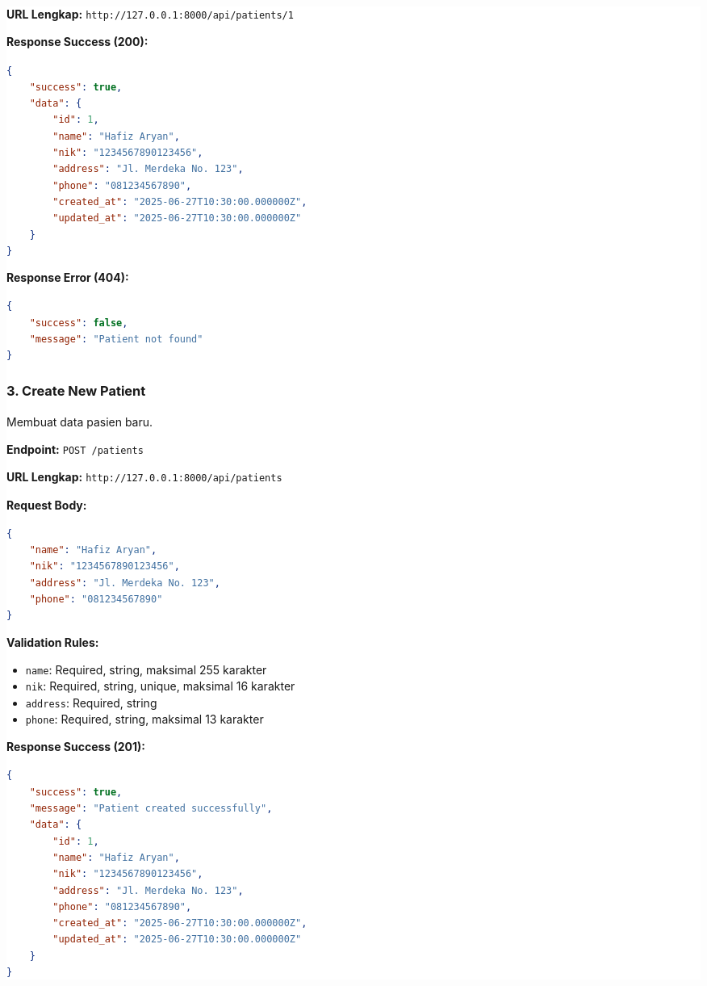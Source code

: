 **URL Lengkap:** `http://127.0.0.1:8000/api/patients/1`

**Response Success (200):**

```json
{
    "success": true,
    "data": {
        "id": 1,
        "name": "Hafiz Aryan",
        "nik": "1234567890123456",
        "address": "Jl. Merdeka No. 123",
        "phone": "081234567890",
        "created_at": "2025-06-27T10:30:00.000000Z",
        "updated_at": "2025-06-27T10:30:00.000000Z"
    }
}
```

**Response Error (404):**

```json
{
    "success": false,
    "message": "Patient not found"
}
```

### 3. Create New Patient

Membuat data pasien baru.

**Endpoint:** `POST /patients`

**URL Lengkap:** `http://127.0.0.1:8000/api/patients`

**Request Body:**

```json
{
    "name": "Hafiz Aryan",
    "nik": "1234567890123456",
    "address": "Jl. Merdeka No. 123",
    "phone": "081234567890"
}
```

**Validation Rules:**

-   `name`: Required, string, maksimal 255 karakter
-   `nik`: Required, string, unique, maksimal 16 karakter
-   `address`: Required, string
-   `phone`: Required, string, maksimal 13 karakter

**Response Success (201):**

```json
{
    "success": true,
    "message": "Patient created successfully",
    "data": {
        "id": 1,
        "name": "Hafiz Aryan",
        "nik": "1234567890123456",
        "address": "Jl. Merdeka No. 123",
        "phone": "081234567890",
        "created_at": "2025-06-27T10:30:00.000000Z",
        "updated_at": "2025-06-27T10:30:00.000000Z"
    }
}
```